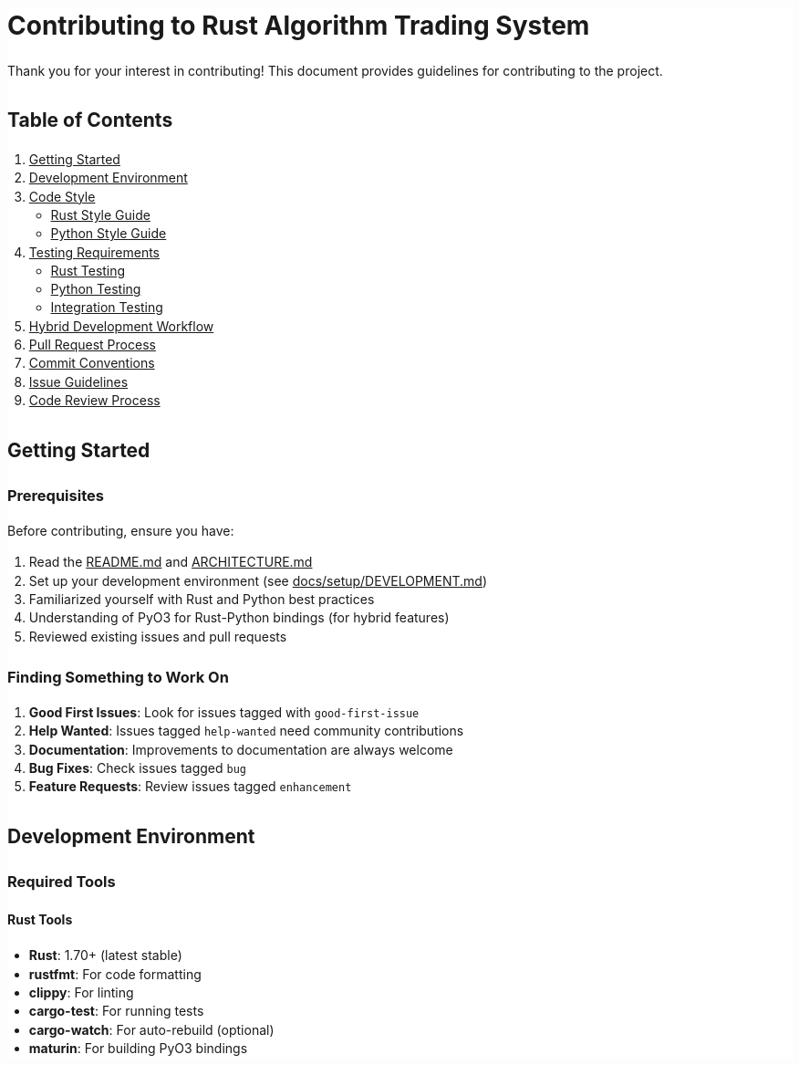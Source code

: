# Contributing to Rust Algorithm Trading System

Thank you for your interest in contributing! This document provides guidelines for contributing to the project.

## Table of Contents

1. [Getting Started](#getting-started)
2. [Development Environment](#development-environment)
3. [Code Style](#code-style)
   - [Rust Style Guide](#rust-style-guide)
   - [Python Style Guide](#python-style-guide)
4. [Testing Requirements](#testing-requirements)
   - [Rust Testing](#rust-testing)
   - [Python Testing](#python-testing)
   - [Integration Testing](#integration-testing)
5. [Hybrid Development Workflow](#hybrid-development-workflow)
6. [Pull Request Process](#pull-request-process)
7. [Commit Conventions](#commit-conventions)
8. [Issue Guidelines](#issue-guidelines)
9. [Code Review Process](#code-review-process)

## Getting Started

### Prerequisites

Before contributing, ensure you have:

1. Read the [README.md](README.md) and [ARCHITECTURE.md](ARCHITECTURE.md)
2. Set up your development environment (see [docs/setup/DEVELOPMENT.md](docs/setup/DEVELOPMENT.md))
3. Familiarized yourself with Rust and Python best practices
4. Understanding of PyO3 for Rust-Python bindings (for hybrid features)
5. Reviewed existing issues and pull requests

### Finding Something to Work On

1. **Good First Issues**: Look for issues tagged with `good-first-issue`
2. **Help Wanted**: Issues tagged `help-wanted` need community contributions
3. **Documentation**: Improvements to documentation are always welcome
4. **Bug Fixes**: Check issues tagged `bug`
5. **Feature Requests**: Review issues tagged `enhancement`

## Development Environment

### Required Tools

#### Rust Tools
- **Rust**: 1.70+ (latest stable)
- **rustfmt**: For code formatting
- **clippy**: For linting
- **cargo-test**: For running tests
- **cargo-watch**: For auto-rebuild (optional)
- **maturin**: For building PyO3 bindings
